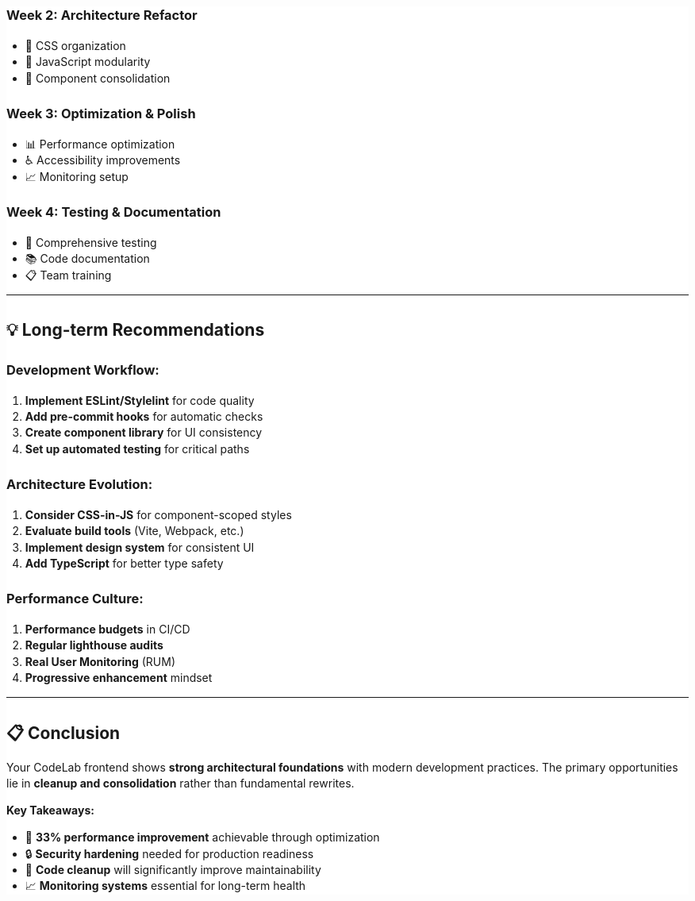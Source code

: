 ### Week 2: Architecture Refactor  
- 🔄 CSS organization
- 🔄 JavaScript modularity
- 🔄 Component consolidation

### Week 3: Optimization & Polish
- 📊 Performance optimization
- ♿ Accessibility improvements  
- 📈 Monitoring setup

### Week 4: Testing & Documentation
- 🧪 Comprehensive testing
- 📚 Code documentation
- 📋 Team training

---

## 💡 Long-term Recommendations

### Development Workflow:
1. **Implement ESLint/Stylelint** for code quality
2. **Add pre-commit hooks** for automatic checks
3. **Create component library** for UI consistency
4. **Set up automated testing** for critical paths

### Architecture Evolution:
1. **Consider CSS-in-JS** for component-scoped styles
2. **Evaluate build tools** (Vite, Webpack, etc.)
3. **Implement design system** for consistent UI
4. **Add TypeScript** for better type safety

### Performance Culture:
1. **Performance budgets** in CI/CD
2. **Regular lighthouse audits** 
3. **Real User Monitoring** (RUM)
4. **Progressive enhancement** mindset

---

## 📋 Conclusion

Your CodeLab frontend shows **strong architectural foundations** with modern development practices. The primary opportunities lie in **cleanup and consolidation** rather than fundamental rewrites.

**Key Takeaways:**
- 🎯 **33% performance improvement** achievable through optimization
- 🔒 **Security hardening** needed for production readiness  
- 🧹 **Code cleanup** will significantly improve maintainability
- 📈 **Monitoring systems** essential for long-term health
